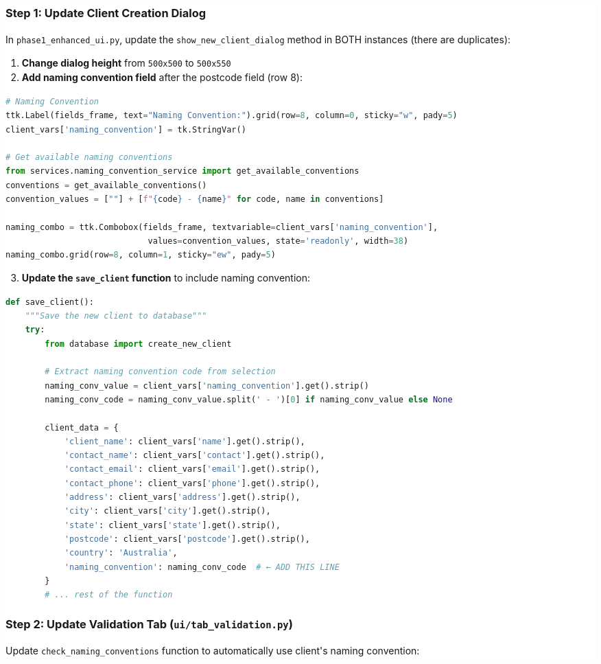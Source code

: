 ### Step 1: Update Client Creation Dialog

In `phase1_enhanced_ui.py`, update the `show_new_client_dialog` method in BOTH instances (there are duplicates):

1. **Change dialog height** from `500x500` to `500x550`
2. **Add naming convention field** after the postcode field (row 8):

```python
# Naming Convention
ttk.Label(fields_frame, text="Naming Convention:").grid(row=8, column=0, sticky="w", pady=5)
client_vars['naming_convention'] = tk.StringVar()

# Get available naming conventions
from services.naming_convention_service import get_available_conventions
conventions = get_available_conventions()
convention_values = [""] + [f"{code} - {name}" for code, name in conventions]

naming_combo = ttk.Combobox(fields_frame, textvariable=client_vars['naming_convention'], 
                             values=convention_values, state='readonly', width=38)
naming_combo.grid(row=8, column=1, sticky="ew", pady=5)
```

3. **Update the `save_client` function** to include naming convention:

```python
def save_client():
    """Save the new client to database"""
    try:
        from database import create_new_client
        
        # Extract naming convention code from selection
        naming_conv_value = client_vars['naming_convention'].get().strip()
        naming_conv_code = naming_conv_value.split(' - ')[0] if naming_conv_value else None
        
        client_data = {
            'client_name': client_vars['name'].get().strip(),
            'contact_name': client_vars['contact'].get().strip(),
            'contact_email': client_vars['email'].get().strip(),
            'contact_phone': client_vars['phone'].get().strip(),
            'address': client_vars['address'].get().strip(),
            'city': client_vars['city'].get().strip(),
            'state': client_vars['state'].get().strip(),
            'postcode': client_vars['postcode'].get().strip(),
            'country': 'Australia',
            'naming_convention': naming_conv_code  # ← ADD THIS LINE
        }
        # ... rest of the function
```

### Step 2: Update Validation Tab (`ui/tab_validation.py`)

Update `check_naming_conventions` function to automatically use client's naming convention:
